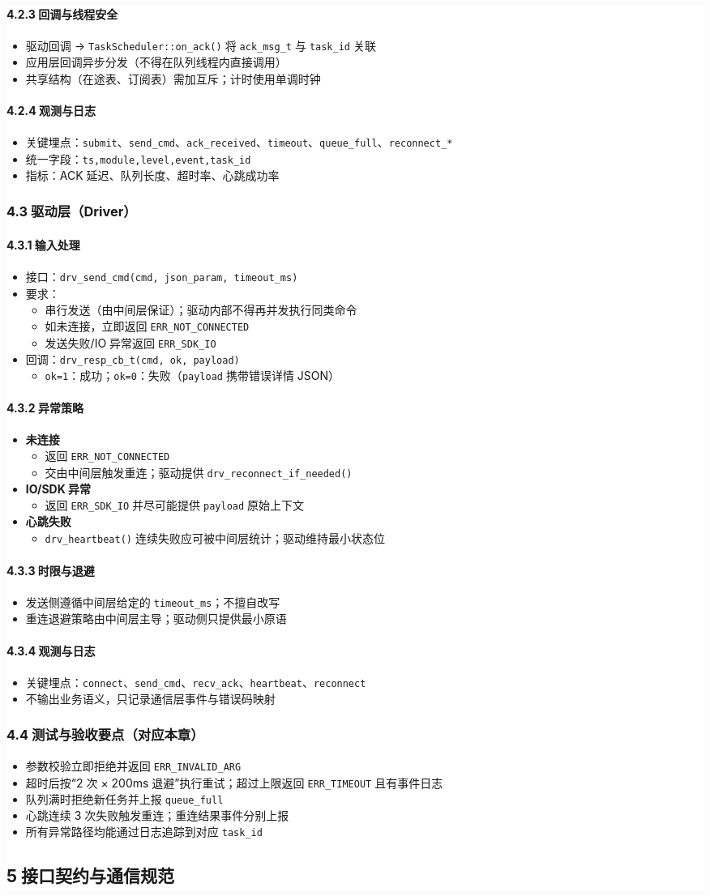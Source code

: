 #### 4.2.3 回调与线程安全

- 驱动回调 → `TaskScheduler::on_ack()` 将 `ack_msg_t` 与 `task_id` 关联
- 应用层回调异步分发（不得在队列线程内直接调用）
- 共享结构（在途表、订阅表）需加互斥；计时使用单调时钟

#### 4.2.4 观测与日志

- 关键埋点：`submit`、`send_cmd`、`ack_received`、`timeout`、`queue_full`、`reconnect_*`
- 统一字段：`ts,module,level,event,task_id`
- 指标：ACK 延迟、队列长度、超时率、心跳成功率

### 4.3 驱动层（Driver）

#### 4.3.1 输入处理

- 接口：`drv_send_cmd(cmd, json_param, timeout_ms)`
- 要求：
  - 串行发送（由中间层保证）；驱动内部不得再并发执行同类命令
  - 如未连接，立即返回 `ERR_NOT_CONNECTED`
  - 发送失败/IO 异常返回 `ERR_SDK_IO`
- 回调：`drv_resp_cb_t(cmd, ok, payload)`
  - `ok=1`：成功；`ok=0`：失败（`payload` 携带错误详情 JSON）

#### 4.3.2 异常策略

- **未连接**
  - 返回 `ERR_NOT_CONNECTED`
  - 交由中间层触发重连；驱动提供 `drv_reconnect_if_needed()`
- **IO/SDK 异常**
  - 返回 `ERR_SDK_IO` 并尽可能提供 `payload` 原始上下文
- **心跳失败**
  - `drv_heartbeat()` 连续失败应可被中间层统计；驱动维持最小状态位

#### 4.3.3 时限与退避

- 发送侧遵循中间层给定的 `timeout_ms`；不擅自改写
- 重连退避策略由中间层主导；驱动侧只提供最小原语

#### 4.3.4 观测与日志

- 关键埋点：`connect`、`send_cmd`、`recv_ack`、`heartbeat`、`reconnect`
- 不输出业务语义，只记录通信层事件与错误码映射

### 4.4 测试与验收要点（对应本章）

- 参数校验立即拒绝并返回 `ERR_INVALID_ARG`
- 超时后按“2 次 × 200ms 退避”执行重试；超过上限返回 `ERR_TIMEOUT` 且有事件日志
- 队列满时拒绝新任务并上报 `queue_full`
- 心跳连续 3 次失败触发重连；重连结果事件分别上报
- 所有异常路径均能通过日志追踪到对应 `task_id`

## 5 接口契约与通信规范
